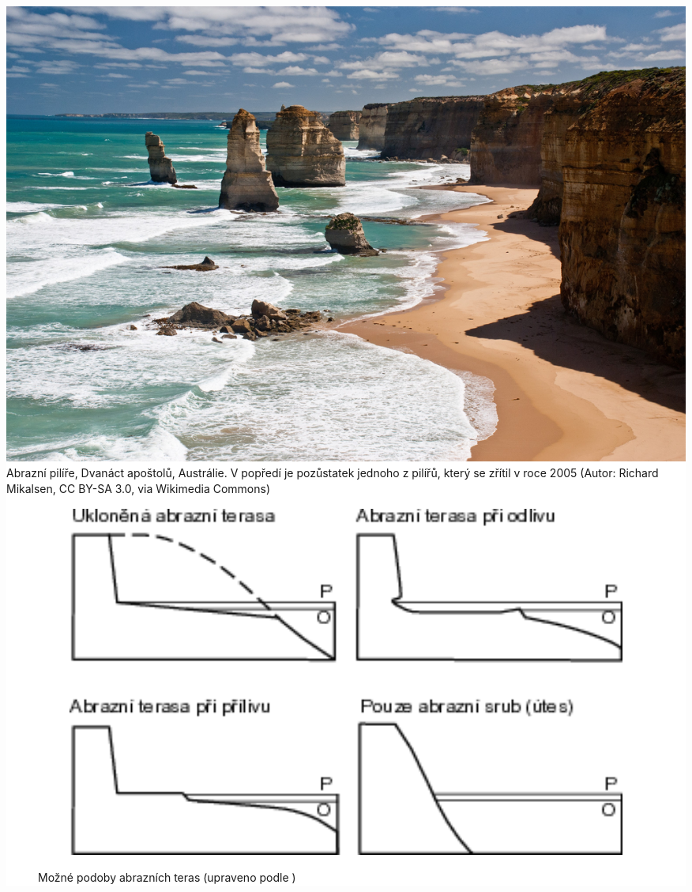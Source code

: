 <img src="obrazky/marinni/apostolove.jpg" style="width:100.0%" />
</figure>
<figcaption>Abrazní pilíře, Dvanáct apoštolů, Austrálie. V popředí je
pozůstatek jednoho z pilířů, který se zřítil v roce 2005 (Autor: Richard
Mikalsen, CC BY-SA 3.0, via Wikimedia Commons)</figcaption>
</figure>

<figure id="fig:abrazni_terasa">
<figure>
<img src="obrazky/marinni/utesy_terasy.png" style="width:100.0%" />
</figure>
<figcaption>Možné podoby abrazních teras (upraveno podle <span
class="citation"
data-cites="birdCoastalGeomorphologyIntroduction2008"></span>)</figcaption>
</figure>

